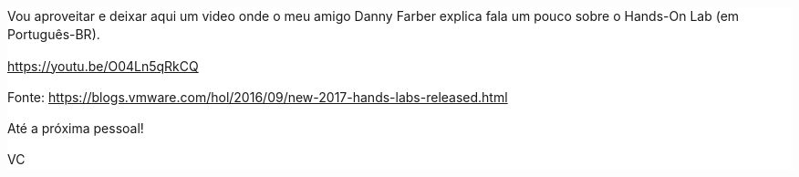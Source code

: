 Vou aproveitar e deixar aqui um video onde o meu amigo Danny Farber explica fala um pouco sobre o Hands-On Lab (em Português-BR).

https://youtu.be/O04Ln5qRkCQ

Fonte: <a href="https://blogs.vmware.com/hol/2016/09/new-2017-hands-labs-released.html" target="_blank">https://blogs.vmware.com/hol/2016/09/new-2017-hands-labs-released.html</a>

Até a próxima pessoal!

VC